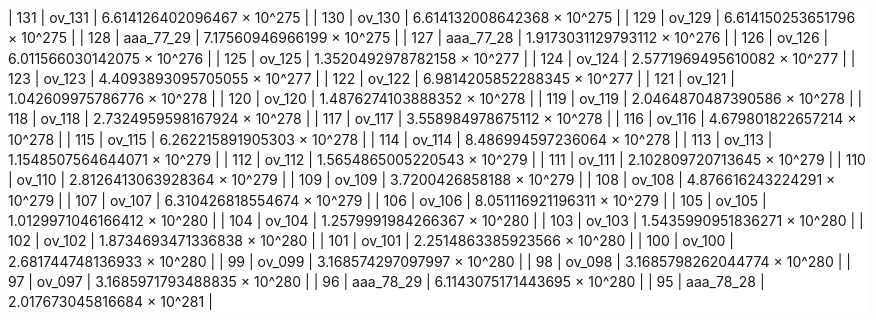 | 131 | ov_131 | 6.614126402096467 × 10^275 |
| 130 | ov_130 | 6.614132008642368 × 10^275 |
| 129 | ov_129 | 6.614150253651796 × 10^275 |
| 128 | aaa_77_29 | 7.17560946966199 × 10^275 |
| 127 | aaa_77_28 | 1.9173031129793112 × 10^276 |
| 126 | ov_126 | 6.011566030142075 × 10^276 |
| 125 | ov_125 | 1.3520492978782158 × 10^277 |
| 124 | ov_124 | 2.5771969495610082 × 10^277 |
| 123 | ov_123 | 4.4093893095705055 × 10^277 |
| 122 | ov_122 | 6.9814205852288345 × 10^277 |
| 121 | ov_121 | 1.042609975786776 × 10^278 |
| 120 | ov_120 | 1.4876274103888352 × 10^278 |
| 119 | ov_119 | 2.0464870487390586 × 10^278 |
| 118 | ov_118 | 2.7324959598167924 × 10^278 |
| 117 | ov_117 | 3.558984978675112 × 10^278 |
| 116 | ov_116 | 4.679801822657214 × 10^278 |
| 115 | ov_115 | 6.262215891905303 × 10^278 |
| 114 | ov_114 | 8.486994597236064 × 10^278 |
| 113 | ov_113 | 1.1548507564644071 × 10^279 |
| 112 | ov_112 | 1.5654865005220543 × 10^279 |
| 111 | ov_111 | 2.102809720713645 × 10^279 |
| 110 | ov_110 | 2.8126413063928364 × 10^279 |
| 109 | ov_109 | 3.7200426858188 × 10^279 |
| 108 | ov_108 | 4.876616243224291 × 10^279 |
| 107 | ov_107 | 6.310426818554674 × 10^279 |
| 106 | ov_106 | 8.051116921196311 × 10^279 |
| 105 | ov_105 | 1.0129971046166412 × 10^280 |
| 104 | ov_104 | 1.2579991984266367 × 10^280 |
| 103 | ov_103 | 1.5435990951836271 × 10^280 |
| 102 | ov_102 | 1.8734693471336838 × 10^280 |
| 101 | ov_101 | 2.2514863385923566 × 10^280 |
| 100 | ov_100 | 2.681744748136933 × 10^280 |
| 99 | ov_099 | 3.168574297097997 × 10^280 |
| 98 | ov_098 | 3.1685798262044774 × 10^280 |
| 97 | ov_097 | 3.1685971793488835 × 10^280 |
| 96 | aaa_78_29 | 6.1143075171443695 × 10^280 |
| 95 | aaa_78_28 | 2.017673045816684 × 10^281 |